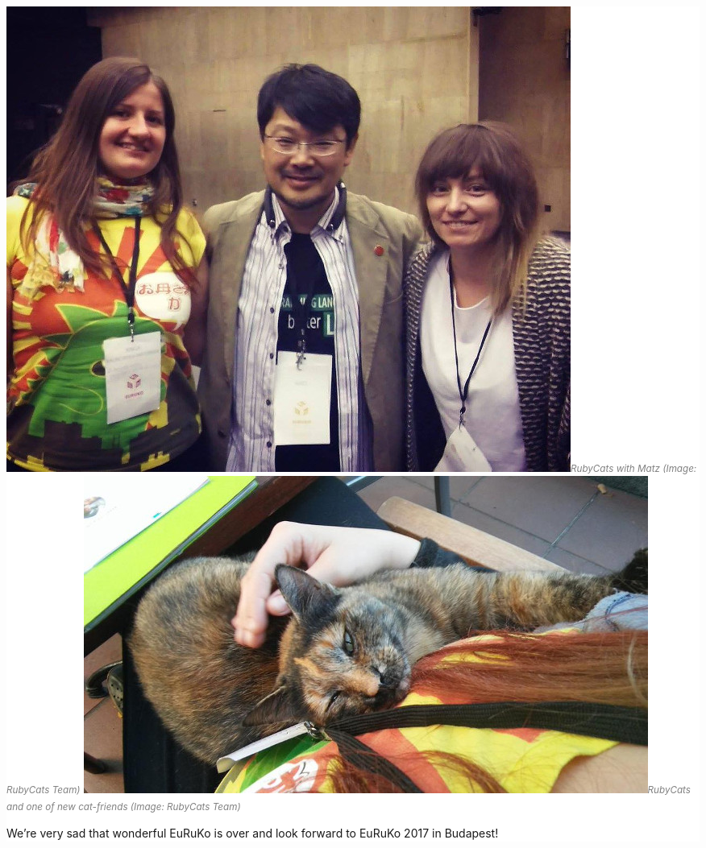 ![RubyCats with Matz](/img/blog/2016/rubycats-euruko-matz2.jpg)<font color="grey"><small><i>RubyCats with Matz (Image: RubyCats Team)</i></small></font>
![RubyCats and one of new cat-friends](/img/blog/2016/rubycats-euruko-cat.jpg)<font color="grey"><small><i>RubyCats and one of new cat-friends (Image: RubyCats Team)</i></small></font>

We’re very sad that wonderful EuRuKo is over and look forward to EuRuKo 2017 in Budapest!